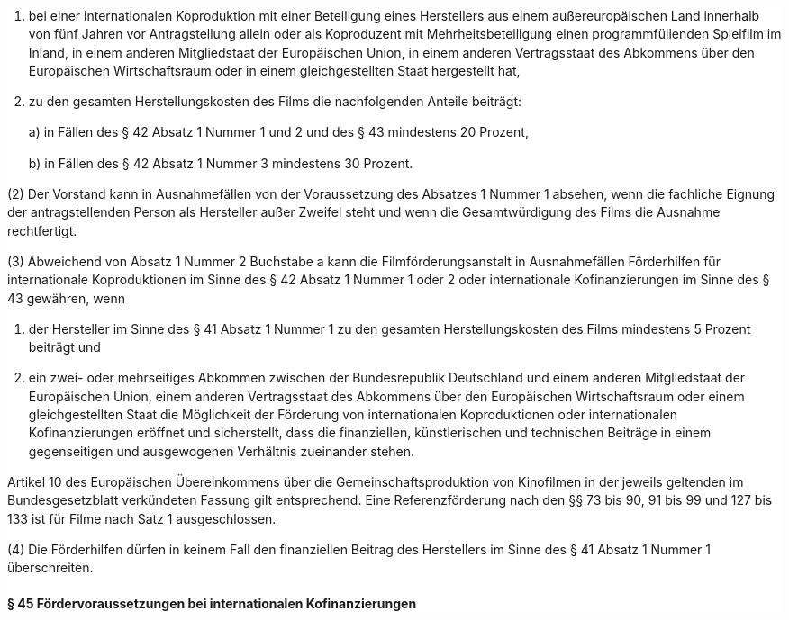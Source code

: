 1.  bei einer internationalen Koproduktion mit einer Beteiligung eines
    Herstellers aus einem außereuropäischen Land innerhalb von fünf Jahren
    vor Antragstellung allein oder als Koproduzent mit
    Mehrheitsbeteiligung einen programmfüllenden Spielfilm im Inland, in
    einem anderen Mitgliedstaat der Europäischen Union, in einem anderen
    Vertragsstaat des Abkommens über den Europäischen Wirtschaftsraum oder
    in einem gleichgestellten Staat hergestellt hat,


2.  zu den gesamten Herstellungskosten des Films die nachfolgenden Anteile
    beiträgt:

    a)  in Fällen des § 42 Absatz 1 Nummer 1 und 2 und des § 43 mindestens 20
        Prozent,


    b)  in Fällen des § 42 Absatz 1 Nummer 3 mindestens 30 Prozent.







(2) Der Vorstand kann in Ausnahmefällen von der Voraussetzung des
Absatzes 1 Nummer 1 absehen, wenn die fachliche Eignung der
antragstellenden Person als Hersteller außer Zweifel steht und wenn
die Gesamtwürdigung des Films die Ausnahme rechtfertigt.

(3) Abweichend von Absatz 1 Nummer 2 Buchstabe a kann die
Filmförderungsanstalt in Ausnahmefällen Förderhilfen für
internationale Koproduktionen im Sinne des § 42 Absatz 1 Nummer 1 oder
2 oder internationale Kofinanzierungen im Sinne des § 43 gewähren,
wenn

1.  der Hersteller im Sinne des § 41 Absatz 1 Nummer 1 zu den gesamten
    Herstellungskosten des Films mindestens 5 Prozent beiträgt und


2.  ein zwei- oder mehrseitiges Abkommen zwischen der Bundesrepublik
    Deutschland und einem anderen Mitgliedstaat der Europäischen Union,
    einem anderen Vertragsstaat des Abkommens über den Europäischen
    Wirtschaftsraum oder einem gleichgestellten Staat die Möglichkeit der
    Förderung von internationalen Koproduktionen oder internationalen
    Kofinanzierungen eröffnet und sicherstellt, dass die finanziellen,
    künstlerischen und technischen Beiträge in einem gegenseitigen und
    ausgewogenen Verhältnis zueinander stehen.



Artikel 10 des Europäischen Übereinkommens über die
Gemeinschaftsproduktion von Kinofilmen in der jeweils geltenden im
Bundesgesetzblatt verkündeten Fassung gilt entsprechend. Eine
Referenzförderung nach den §§ 73 bis 90, 91 bis 99 und 127 bis 133 ist
für Filme nach Satz 1 ausgeschlossen.

(4) Die Förderhilfen dürfen in keinem Fall den finanziellen Beitrag
des Herstellers im Sinne des § 41 Absatz 1 Nummer 1 überschreiten.


#### § 45 Fördervoraussetzungen bei internationalen Kofinanzierungen
